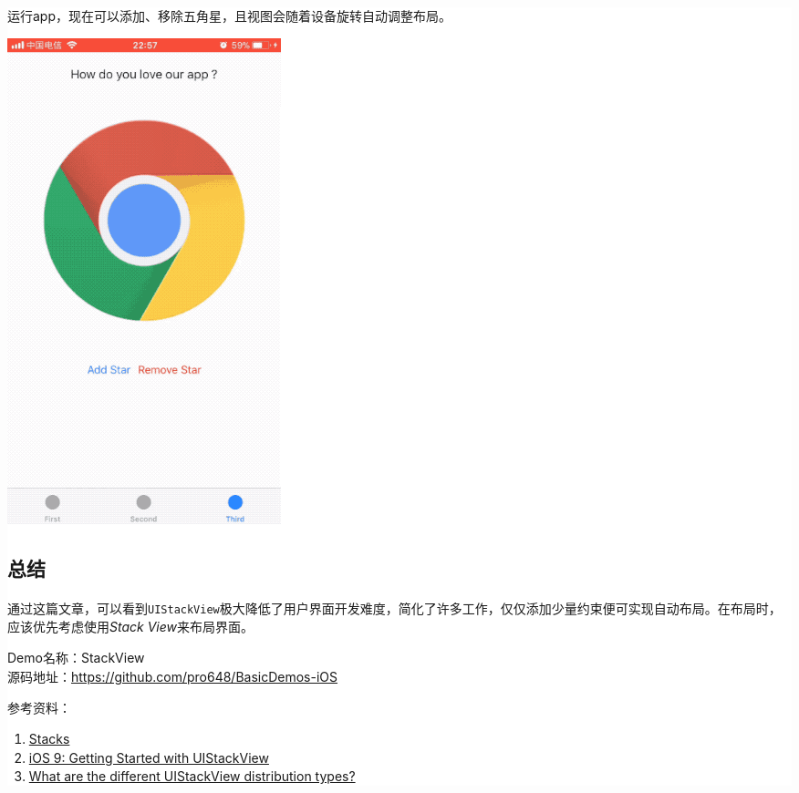 运行app，现在可以添加、移除五角星，且视图会随着设备旋转自动调整布局。

![StackView](images/StackViewD3.gif)

## 总结

通过这篇文章，可以看到`UIStackView`极大降低了用户界面开发难度，简化了许多工作，仅仅添加少量约束便可实现自动布局。在布局时，应该优先考虑使用*Stack View*来布局界面。

Demo名称：StackView   
源码地址：<https://github.com/pro648/BasicDemos-iOS>

参考资料：

1. [Stacks](https://github.com/kharrison/CodeExamples/tree/master/Stacks)
2. [iOS 9: Getting Started with UIStackView](https://code.tutsplus.com/tutorials/ios-9-getting-started-with-uistackview--cms-24193)
3. [What are the different UIStackView distribution types?](https://www.hackingwithswift.com/example-code/uikit/what-are-the-different-uistackview-distribution-types)


